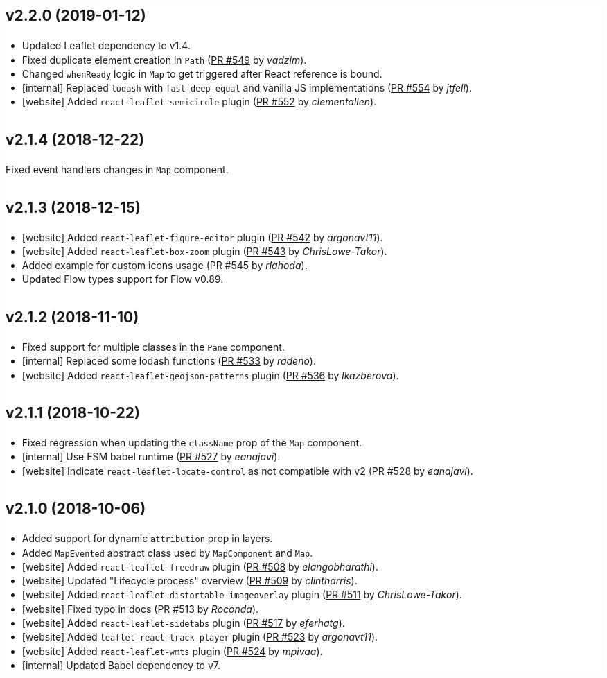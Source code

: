## v2.2.0 (2019-01-12)

- Updated Leaflet dependency to v1.4.
- Fixed duplicate element creation in `Path` ([PR #549](https://github.com/PaulLeCam/react-leaflet/pull/549) by _vadzim_).
- Changed `whenReady` logic in `Map` to get triggered after React reference is bound.
- [internal] Replaced `lodash` with `fast-deep-equal` and vanilla JS implementations ([PR #554](https://github.com/PaulLeCam/react-leaflet/pull/554) by _jtfell_).
- [website] Added `react-leaflet-semicircle` plugin ([PR #552](https://github.com/PaulLeCam/react-leaflet/pull/552) by _clementallen_).

## v2.1.4 (2018-12-22)

Fixed event handlers changes in `Map` component.

## v2.1.3 (2018-12-15)

- [website] Added `react-leaflet-figure-editor` plugin ([PR #542](https://github.com/PaulLeCam/react-leaflet/pull/542) by _argonavt11_).
- [website] Added `react-leaflet-box-zoom` plugin ([PR #543](https://github.com/PaulLeCam/react-leaflet/pull/543) by _ChrisLowe-Takor_).
- Added example for custom icons usage ([PR #545](https://github.com/PaulLeCam/react-leaflet/pull/545) by _rlahoda_).
- Updated Flow types support for Flow v0.89.

## v2.1.2 (2018-11-10)

- Fixed support for multiple classes in the `Pane` component.
- [internal] Replaced some lodash functions ([PR #533](https://github.com/PaulLeCam/react-leaflet/pull/533) by _radeno_).
- [website] Added `react-leaflet-geojson-patterns` plugin ([PR #536](https://github.com/PaulLeCam/react-leaflet/pull/536) by _lkazberova_).

## v2.1.1 (2018-10-22)

- Fixed regression when updating the `className` prop of the `Map` component.
- [internal] Use ESM babel runtime ([PR #527](https://github.com/PaulLeCam/react-leaflet/pull/527) by _eanajavi_).
- [website] Indicate `react-leaflet-locate-control` as not compatible with v2 ([PR #528](https://github.com/PaulLeCam/react-leaflet/pull/528) by _eanajavi_).

## v2.1.0 (2018-10-06)

- Added support for dynamic `attribution` prop in layers.
- Added `MapEvented` abstract class used by `MapComponent` and `Map`.
- [website] Added `react-leaflet-freedraw` plugin ([PR #508](https://github.com/PaulLeCam/react-leaflet/pull/508) by _elangobharathi_).
- [website] Updated "Lifecycle process" overview ([PR #509](https://github.com/PaulLeCam/react-leaflet/pull/509) by _clintharris_).
- [website] Added `react-leaflet-distortable-imageoverlay` plugin ([PR #511](https://github.com/PaulLeCam/react-leaflet/pull/511) by _ChrisLowe-Takor_).
- [website] Fixed typo in docs ([PR #513](https://github.com/PaulLeCam/react-leaflet/pull/513) by _Roconda_).
- [website] Added `react-leaflet-sidetabs` plugin ([PR #517](https://github.com/PaulLeCam/react-leaflet/pull/517) by _eferhatg_).
- [website] Added `leaflet-react-track-player` plugin ([PR #523](https://github.com/PaulLeCam/react-leaflet/pull/523) by _argonavt11_).
- [website] Added `react-leaflet-wmts` plugin ([PR #524](https://github.com/PaulLeCam/react-leaflet/pull/523) by _mpivaa_).
- [internal] Updated Babel dependency to v7.
